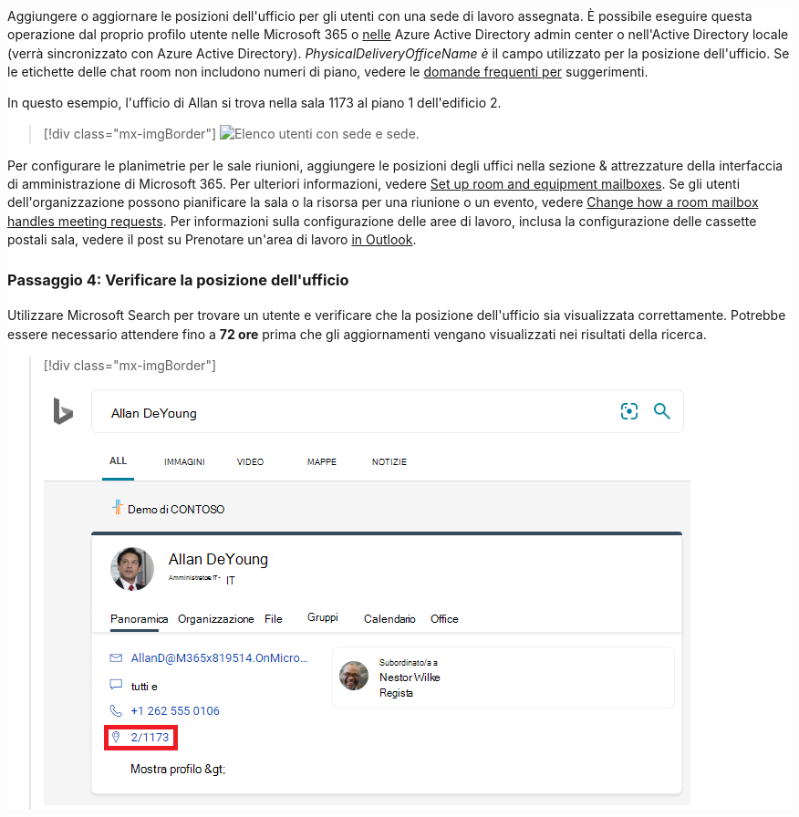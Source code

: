 Aggiungere o aggiornare le posizioni dell'ufficio per gli utenti con una sede di lavoro assegnata. È possibile eseguire questa operazione [](https://admin.microsoft.com) dal proprio profilo utente nelle Microsoft 365 o [nelle](https://portal.azure.com/) Azure Active Directory admin center o nell'Active Directory locale (verrà sincronizzato con Azure Active Directory). *PhysicalDeliveryOfficeName è* il campo utilizzato per la posizione dell'ufficio. Se le etichette delle chat room non includono numeri di piano, vedere le [domande frequenti per](#frequently-asked-questions) suggerimenti.

In questo esempio, l'ufficio di Allan si trova nella sala 1173 al piano 1 dell'edificio 2.

> [!div class="mx-imgBorder"]
> ![Elenco utenti con sede e sede.](media/floor-plans/floorplans-userlistview.png)

Per configurare le planimetrie per le sale [](https://admin.microsoft.com/Adminportal/Home#/ResourceMailbox) riunioni, aggiungere le posizioni degli uffici nella sezione & attrezzature della interfaccia di amministrazione di Microsoft 365. Per ulteriori informazioni, vedere [Set up room and equipment mailboxes](/microsoft-365/admin/manage/room-and-equipment-mailboxes#set-up-room-and-equipment-mailboxes). Se gli utenti dell'organizzazione possono pianificare la sala o la risorsa per una riunione o un evento, vedere [Change how a room mailbox handles meeting requests](/Exchange/recipients/room-mailboxes#change-how-a-room-mailbox-handles-meeting-requests). Per informazioni sulla configurazione delle aree di lavoro, inclusa la configurazione delle cassette postali sala, vedere il post su Prenotare un'area di lavoro [in Outlook](https://techcommunity.microsoft.com/t5/exchange-team-blog/book-a-workspace-in-outlook/ba-p/1524560).

### <a name="step-4-verify-office-location"></a>Passaggio 4: Verificare la posizione dell'ufficio

Utilizzare Microsoft Search per trovare un utente e verificare che la posizione dell'ufficio sia visualizzata correttamente. Potrebbe essere necessario attendere fino a **72 ore** prima che gli aggiornamenti vengano visualizzati nei risultati della ricerca.

> [!div class="mx-imgBorder"]
> ![Panoramica dell'utente con edificio e sede dell'ufficio.](media/floor-plans/floorplans-peoplecard.png)
